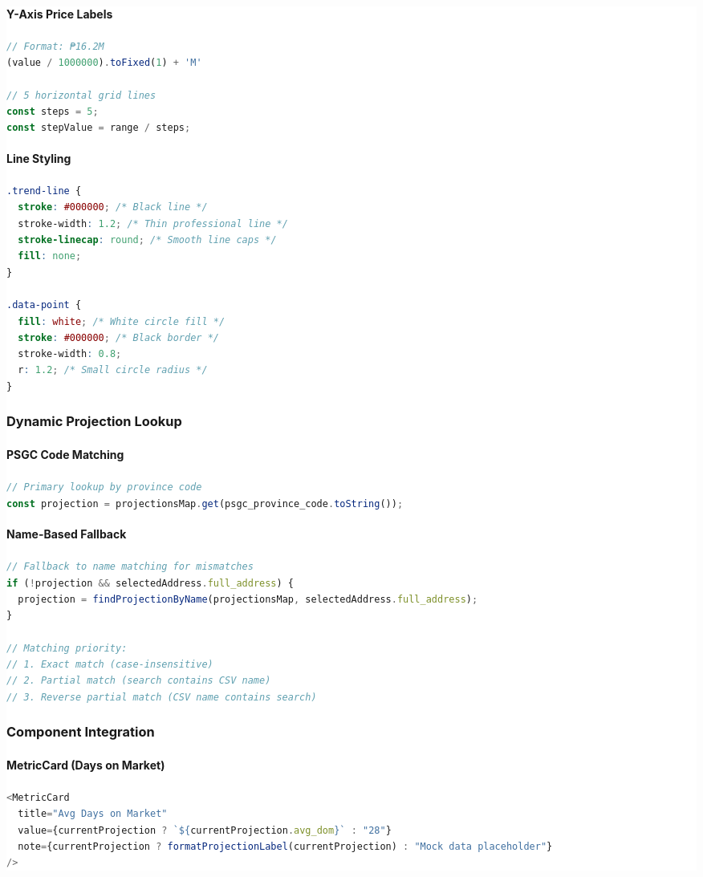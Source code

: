 #### **Y-Axis Price Labels**
```typescript
// Format: ₱16.2M
(value / 1000000).toFixed(1) + 'M'

// 5 horizontal grid lines
const steps = 5;
const stepValue = range / steps;
```

#### **Line Styling**
```css
.trend-line {
  stroke: #000000; /* Black line */
  stroke-width: 1.2; /* Thin professional line */
  stroke-linecap: round; /* Smooth line caps */
  fill: none;
}

.data-point {
  fill: white; /* White circle fill */
  stroke: #000000; /* Black border */
  stroke-width: 0.8;
  r: 1.2; /* Small circle radius */
}
```

### **Dynamic Projection Lookup**

#### **PSGC Code Matching**
```typescript
// Primary lookup by province code
const projection = projectionsMap.get(psgc_province_code.toString());
```

#### **Name-Based Fallback**
```typescript
// Fallback to name matching for mismatches
if (!projection && selectedAddress.full_address) {
  projection = findProjectionByName(projectionsMap, selectedAddress.full_address);
}

// Matching priority:
// 1. Exact match (case-insensitive)
// 2. Partial match (search contains CSV name)
// 3. Reverse partial match (CSV name contains search)
```

### **Component Integration**

#### **MetricCard (Days on Market)**
```typescript
<MetricCard 
  title="Avg Days on Market" 
  value={currentProjection ? `${currentProjection.avg_dom}` : "28"}
  note={currentProjection ? formatProjectionLabel(currentProjection) : "Mock data placeholder"}
/>
```
